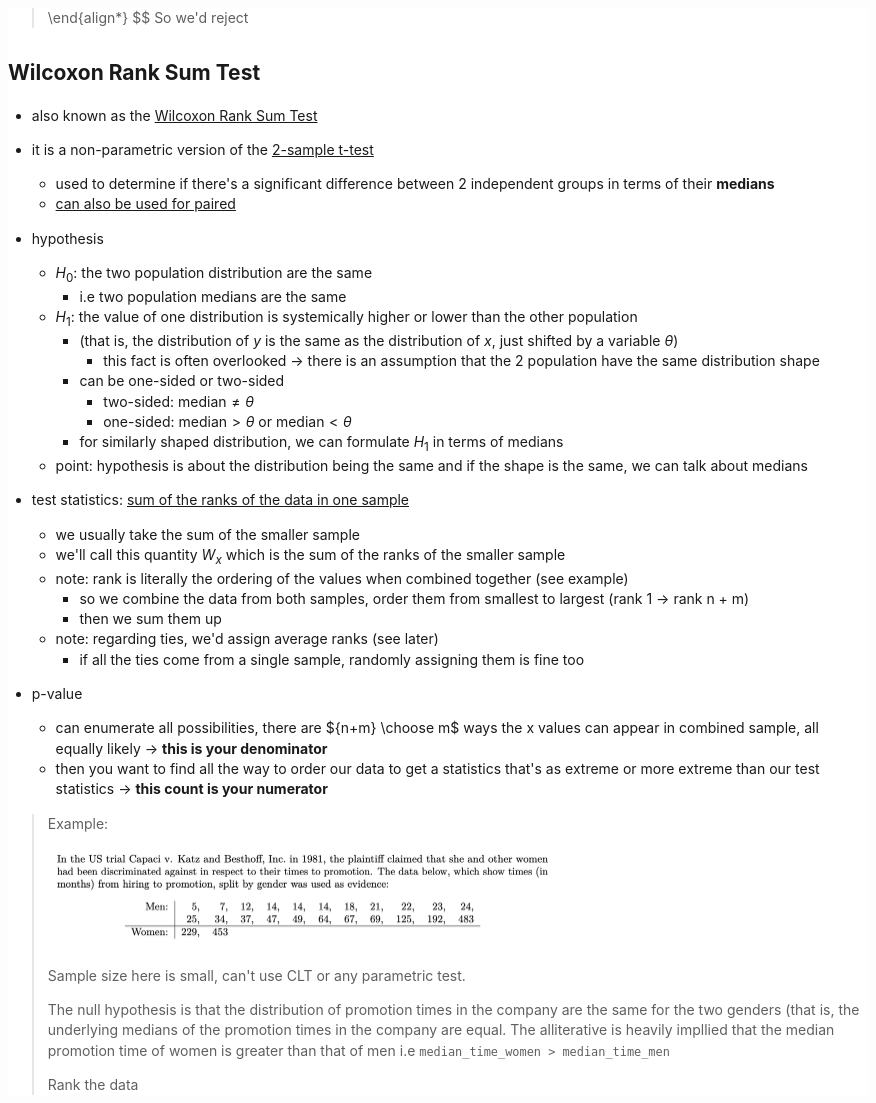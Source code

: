 > \end{align*}
> $$
> So we'd reject



## Wilcoxon Rank Sum Test

- also known as the <u>Wilcoxon Rank Sum Test</u>
- it is a non-parametric version of the <u>2-sample t-test</u>
  - used to determine if there's a significant difference between 2 independent groups in terms of their **medians**
  - <u>can also be used for paired</u>
- hypothesis

  - $H_0$: the two population distribution are the same
    - i.e two population medians are the same
  - $H_1$: the value of one distribution is systemically higher or lower than the other population
    - (that is, the distribution of $y$ is the same as the distribution of $x$, just shifted by a variable $\theta$)
      - this fact is often overlooked &rightarrow; there is an assumption that the 2 population have the same distribution shape
    - can be one-sided or two-sided
      - two-sided: $\text{median} \neq \theta$
      - one-sided: $\text{median} > \theta$ or $\text{median} < \theta$
    - for similarly shaped distribution, we can formulate $H_1$ in terms of medians
  - point: hypothesis is about the distribution being the same and if the shape is the same, we can talk about medians
- test statistics: <u>sum of the ranks of the data in one sample</u>
  - we usually take the sum of the smaller sample
  - we'll call this quantity $W_x$ which is the sum of the ranks of the smaller sample
  - note: rank is literally the ordering of the values when combined together (see example)
    - so we combine the data from both samples, order them from smallest to largest (rank 1 &rightarrow; rank n + m) 
    - then we sum them up
  - note: regarding ties, we'd assign average ranks (see later)
    - if all the ties come from a single sample, randomly assigning them is fine too
- p-value
  - can enumerate all possibilities, there are ${n+m} \choose m$ ways the x values can appear in combined sample, all equally likely &rightarrow; **this is your denominator**
  - then you want to find all the way to order our data to get a statistics that's as extreme or more extreme than our test statistics &rightarrow; **this count is your numerator**

> Example: 
>
> <img src="pictures/image-20240115150633782.png" alt="image-20240115150633782" style="zoom:50%;" /> 
>
> Sample size here is small, can't use CLT or any parametric test.
>
> The null hypothesis is that the distribution of promotion times in the company are the same for the two genders (that is, the underlying medians of the promotion times in the company are equal. The alliterative is heavily impllied that the median promotion time of women is greater than that of men i.e `median_time_women > median_time_men`
>
> Rank the data
>